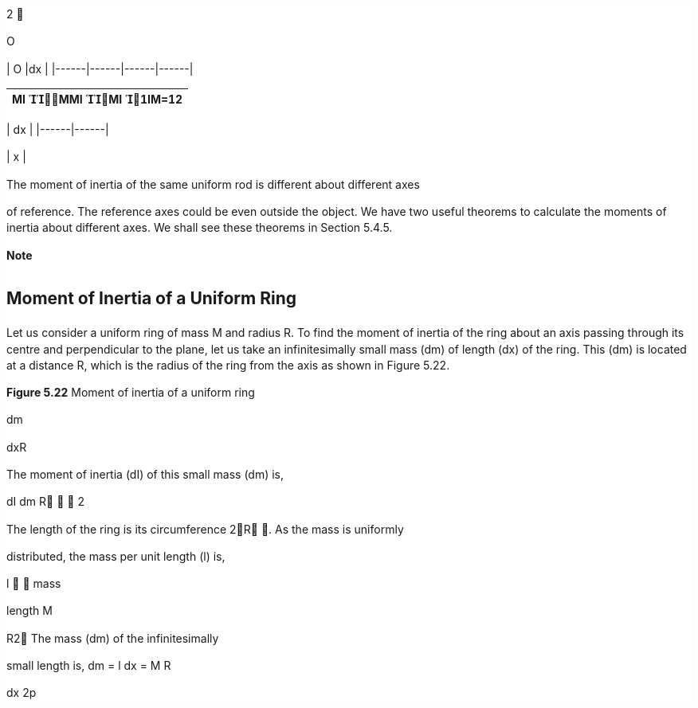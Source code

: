 2 

O






| O |dx |
|------|------|------|------|




| MI MMI MI 1IM=12 |
|------|




| dx |
|------|------|


| x |
  

The moment of inertia of the same uniform rod is different about different axes

of reference. The reference axes could be even outside the object. We have two useful theorems to calculate the moments of inertia about different axes. We shall see these theorems in Section 5.4.5.

**Note**

## Moment of Inertia of a Uniform Ring


Let us consider a uniform ring of mass M and radius R. To find the moment of inertia of the ring about an axis passing through its centre and perpendicular to the plane, let us take an infinitesimally small mass (dm) of length (dx) of the ring. This (dm) is located at a distance R, which is the radius of the ring from the axis as shown in Figure 5.22.

**Figure 5.22** Moment of inertia of a uniform ring

dm

dxR

The moment of inertia (dI) of this small mass (dm) is,

dI dm R   2

The length of the ring is its circumference 2R . As the mass is uniformly  

distributed, the mass per unit length (l) is,

l   mass

length M

R2 The mass (dm) of the infinitesimally

small length is, dm = l dx = M R

dx 2p

